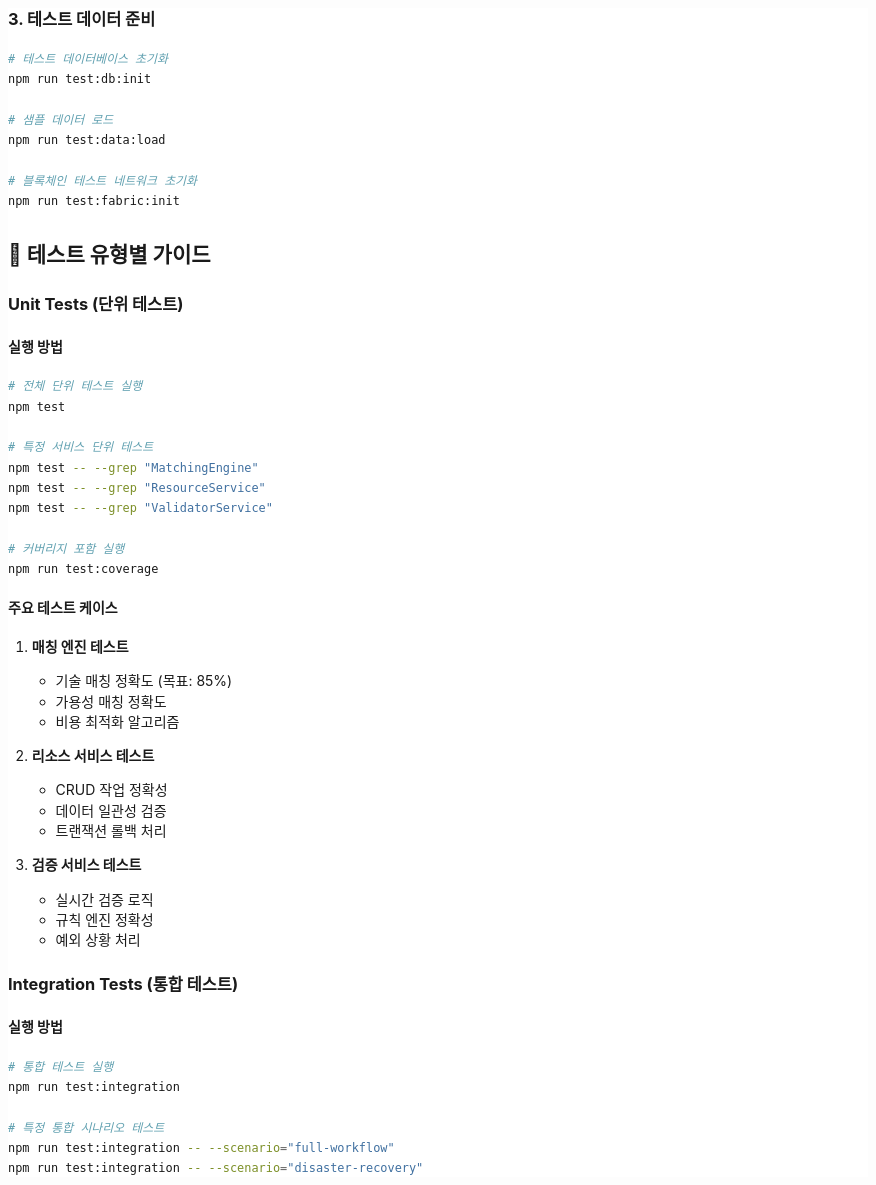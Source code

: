 ### 3. 테스트 데이터 준비
```bash
# 테스트 데이터베이스 초기화
npm run test:db:init

# 샘플 데이터 로드
npm run test:data:load

# 블록체인 테스트 네트워크 초기화
npm run test:fabric:init
```

## 🧪 테스트 유형별 가이드

### Unit Tests (단위 테스트)

#### 실행 방법
```bash
# 전체 단위 테스트 실행
npm test

# 특정 서비스 단위 테스트
npm test -- --grep "MatchingEngine"
npm test -- --grep "ResourceService"
npm test -- --grep "ValidatorService"

# 커버리지 포함 실행
npm run test:coverage
```

#### 주요 테스트 케이스
1. **매칭 엔진 테스트**
   - 기술 매칭 정확도 (목표: 85%)
   - 가용성 매칭 정확도
   - 비용 최적화 알고리즘

2. **리소스 서비스 테스트**
   - CRUD 작업 정확성
   - 데이터 일관성 검증
   - 트랜잭션 롤백 처리

3. **검증 서비스 테스트**
   - 실시간 검증 로직
   - 규칙 엔진 정확성
   - 예외 상황 처리

### Integration Tests (통합 테스트)

#### 실행 방법
```bash
# 통합 테스트 실행
npm run test:integration

# 특정 통합 시나리오 테스트
npm run test:integration -- --scenario="full-workflow"
npm run test:integration -- --scenario="disaster-recovery"
```
